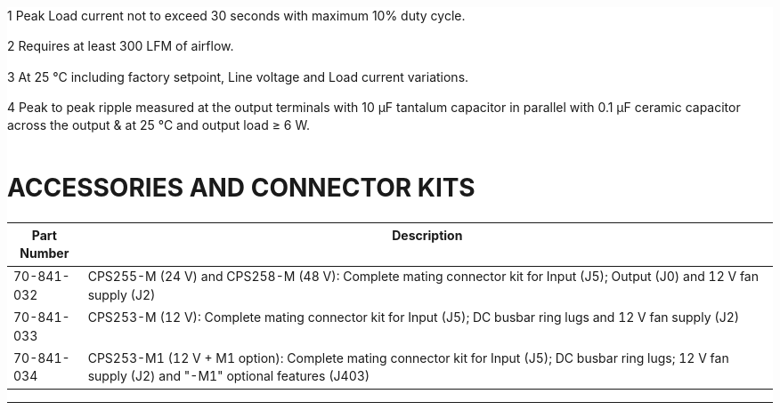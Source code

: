 1 Peak Load current not to exceed 30 seconds with maximum 10% duty cycle.

2 Requires at least 300 LFM of airflow.

3 At 25 °C including factory setpoint, Line voltage and Load current variations.

4 Peak to peak ripple measured at the output terminals with 10 μF tantalum capacitor in parallel with 0.1 μF ceramic capacitor across the output & at 25 °C and output load ≥ 6 W.

# ACCESSORIES AND CONNECTOR KITS

|Part Number|Description|
|---|---|
|70-841-032|CPS255-M (24 V) and CPS258-M (48 V): Complete mating connector kit for Input (J5); Output (J0) and 12 V fan supply (J2)|
|70-841-033|CPS253-M (12 V): Complete mating connector kit for Input (J5); DC busbar ring lugs and 12 V fan supply (J2)|
|70-841-034|CPS253-M1 (12 V + M1 option): Complete mating connector kit for Input (J5); DC busbar ring lugs; 12 V fan supply (J2) and "-M1" optional features (J403)|
---